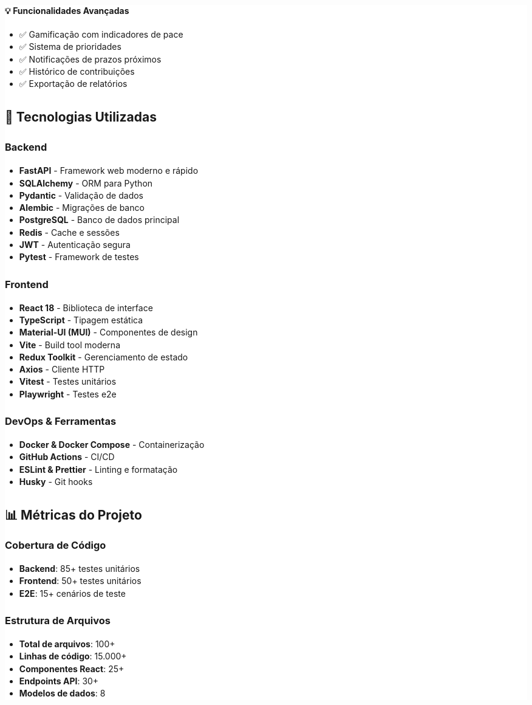 #### 💡 **Funcionalidades Avançadas**
- ✅ Gamificação com indicadores de pace
- ✅ Sistema de prioridades
- ✅ Notificações de prazos próximos
- ✅ Histórico de contribuições
- ✅ Exportação de relatórios

## 🔧 Tecnologias Utilizadas

### Backend
- **FastAPI** - Framework web moderno e rápido
- **SQLAlchemy** - ORM para Python
- **Pydantic** - Validação de dados
- **Alembic** - Migrações de banco
- **PostgreSQL** - Banco de dados principal
- **Redis** - Cache e sessões
- **JWT** - Autenticação segura
- **Pytest** - Framework de testes

### Frontend
- **React 18** - Biblioteca de interface
- **TypeScript** - Tipagem estática
- **Material-UI (MUI)** - Componentes de design
- **Vite** - Build tool moderna
- **Redux Toolkit** - Gerenciamento de estado
- **Axios** - Cliente HTTP
- **Vitest** - Testes unitários
- **Playwright** - Testes e2e

### DevOps & Ferramentas
- **Docker & Docker Compose** - Containerização
- **GitHub Actions** - CI/CD
- **ESLint & Prettier** - Linting e formatação
- **Husky** - Git hooks

## 📊 Métricas do Projeto

### Cobertura de Código
- **Backend**: 85+ testes unitários
- **Frontend**: 50+ testes unitários
- **E2E**: 15+ cenários de teste

### Estrutura de Arquivos
- **Total de arquivos**: 100+
- **Linhas de código**: 15.000+
- **Componentes React**: 25+
- **Endpoints API**: 30+
- **Modelos de dados**: 8
